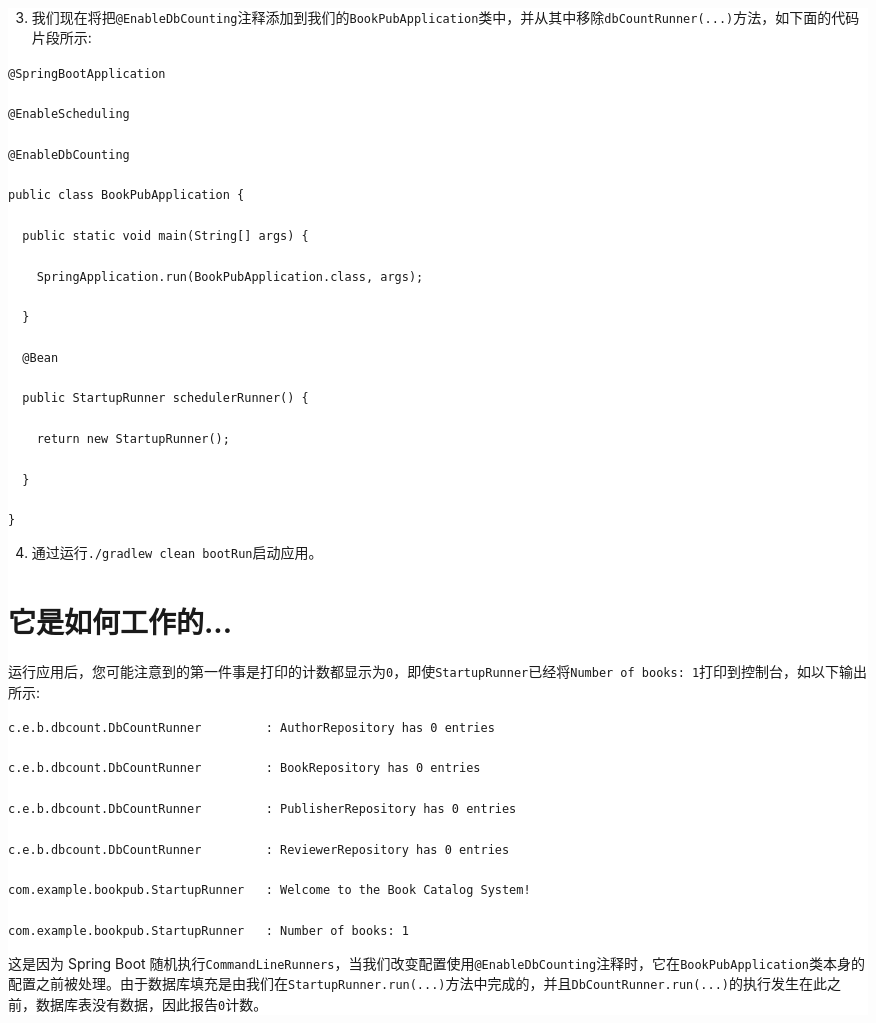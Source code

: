 3.  我们现在将把`@EnableDbCounting`注释添加到我们的`BookPubApplication`类中，并从其中移除`dbCountRunner(...)`方法，如下面的代码片段所示:

```
@SpringBootApplication 

@EnableScheduling 

@EnableDbCounting 

public class BookPubApplication { 

  public static void main(String[] args) { 

    SpringApplication.run(BookPubApplication.class, args); 

  } 

  @Bean 

  public StartupRunner schedulerRunner() { 

    return new StartupRunner(); 

  } 

} 
```

4.  通过运行`./gradlew clean bootRun`启动应用。

# 它是如何工作的...

运行应用后，您可能注意到的第一件事是打印的计数都显示为`0`，即使`StartupRunner`已经将`Number of books: 1`打印到控制台，如以下输出所示:

```
c.e.b.dbcount.DbCountRunner         : AuthorRepository has 0 entries

c.e.b.dbcount.DbCountRunner         : BookRepository has 0 entries

c.e.b.dbcount.DbCountRunner         : PublisherRepository has 0 entries

c.e.b.dbcount.DbCountRunner         : ReviewerRepository has 0 entries

com.example.bookpub.StartupRunner   : Welcome to the Book Catalog System!

com.example.bookpub.StartupRunner   : Number of books: 1  
```

这是因为 Spring Boot 随机执行`CommandLineRunners`，当我们改变配置使用`@EnableDbCounting`注释时，它在`BookPubApplication`类本身的配置之前被处理。由于数据库填充是由我们在`StartupRunner.run(...)`方法中完成的，并且`DbCountRunner.run(...)`的执行发生在此之前，数据库表没有数据，因此报告`0`计数。
